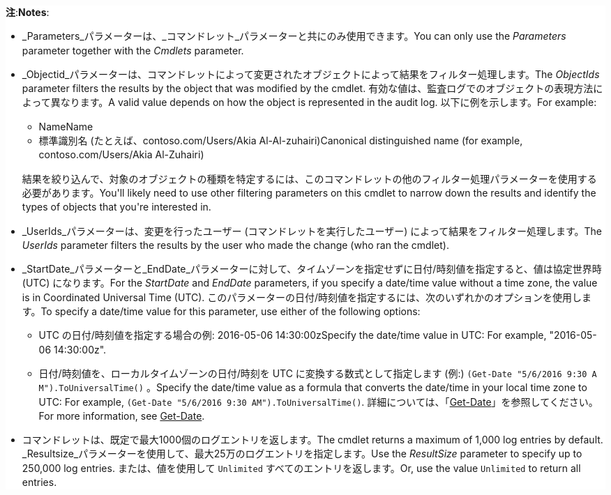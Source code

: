 <span data-ttu-id="8a16c-137">**注**:</span><span class="sxs-lookup"><span data-stu-id="8a16c-137">**Notes**:</span></span>

- <span data-ttu-id="8a16c-138">_Parameters_パラメーターは、_コマンドレット_パラメーターと共にのみ使用できます。</span><span class="sxs-lookup"><span data-stu-id="8a16c-138">You can only use the _Parameters_ parameter together with the _Cmdlets_ parameter.</span></span>

- <span data-ttu-id="8a16c-139">_Objectid_パラメーターは、コマンドレットによって変更されたオブジェクトによって結果をフィルター処理します。</span><span class="sxs-lookup"><span data-stu-id="8a16c-139">The _ObjectIds_ parameter filters the results by the object that was modified by the cmdlet.</span></span> <span data-ttu-id="8a16c-140">有効な値は、監査ログでのオブジェクトの表現方法によって異なります。</span><span class="sxs-lookup"><span data-stu-id="8a16c-140">A valid value depends on how the object is represented in the audit log.</span></span> <span data-ttu-id="8a16c-141">以下に例を示します。</span><span class="sxs-lookup"><span data-stu-id="8a16c-141">For example:</span></span>

  - <span data-ttu-id="8a16c-142">Name</span><span class="sxs-lookup"><span data-stu-id="8a16c-142">Name</span></span>
  - <span data-ttu-id="8a16c-143">標準識別名 (たとえば、contoso.com/Users/Akia Al-Al-zuhairi)</span><span class="sxs-lookup"><span data-stu-id="8a16c-143">Canonical distinguished name (for example, contoso.com/Users/Akia Al-Zuhairi)</span></span>

  <span data-ttu-id="8a16c-144">結果を絞り込んで、対象のオブジェクトの種類を特定するには、このコマンドレットの他のフィルター処理パラメーターを使用する必要があります。</span><span class="sxs-lookup"><span data-stu-id="8a16c-144">You'll likely need to use other filtering parameters on this cmdlet to narrow down the results and identify the types of objects that you're interested in.</span></span>

- <span data-ttu-id="8a16c-145">_UserIds_パラメーターは、変更を行ったユーザー (コマンドレットを実行したユーザー) によって結果をフィルター処理します。</span><span class="sxs-lookup"><span data-stu-id="8a16c-145">The _UserIds_ parameter filters the results by the user who made the change (who ran the cmdlet).</span></span>

- <span data-ttu-id="8a16c-146">_StartDate_パラメーターと_EndDate_パラメーターに対して、タイムゾーンを指定せずに日付/時刻値を指定すると、値は協定世界時 (UTC) になります。</span><span class="sxs-lookup"><span data-stu-id="8a16c-146">For the _StartDate_ and _EndDate_ parameters, if you specify a date/time value without a time zone, the value is in Coordinated Universal Time (UTC).</span></span> <span data-ttu-id="8a16c-147">このパラメーターの日付/時刻値を指定するには、次のいずれかのオプションを使用します。</span><span class="sxs-lookup"><span data-stu-id="8a16c-147">To specify a date/time value for this parameter, use either of the following options:</span></span>

  - <span data-ttu-id="8a16c-148">UTC の日付/時刻値を指定する場合の例: 2016-05-06 14:30:00z</span><span class="sxs-lookup"><span data-stu-id="8a16c-148">Specify the date/time value in UTC: For example, "2016-05-06 14:30:00z".</span></span>

  - <span data-ttu-id="8a16c-149">日付/時刻値を、ローカルタイムゾーンの日付/時刻を UTC に変換する数式として指定します (例:) `(Get-Date "5/6/2016 9:30 AM").ToUniversalTime()` 。</span><span class="sxs-lookup"><span data-stu-id="8a16c-149">Specify the date/time value as a formula that converts the date/time in your local time zone to UTC: For example, `(Get-Date "5/6/2016 9:30 AM").ToUniversalTime()`.</span></span> <span data-ttu-id="8a16c-150">詳細については、「[Get-Date](https://docs.microsoft.com/powershell/module/microsoft.powershell.utility/get-date)」を参照してください。</span><span class="sxs-lookup"><span data-stu-id="8a16c-150">For more information, see [Get-Date](https://docs.microsoft.com/powershell/module/microsoft.powershell.utility/get-date).</span></span>

- <span data-ttu-id="8a16c-151">コマンドレットは、既定で最大1000個のログエントリを返します。</span><span class="sxs-lookup"><span data-stu-id="8a16c-151">The cmdlet returns a maximum of 1,000 log entries by default.</span></span> <span data-ttu-id="8a16c-152">_Resultsize_パラメーターを使用して、最大25万のログエントリを指定します。</span><span class="sxs-lookup"><span data-stu-id="8a16c-152">Use the _ResultSize_ parameter to specify up to 250,000 log entries.</span></span> <span data-ttu-id="8a16c-153">または、値を使用して `Unlimited` すべてのエントリを返します。</span><span class="sxs-lookup"><span data-stu-id="8a16c-153">Or, use the value `Unlimited` to return all entries.</span></span>
